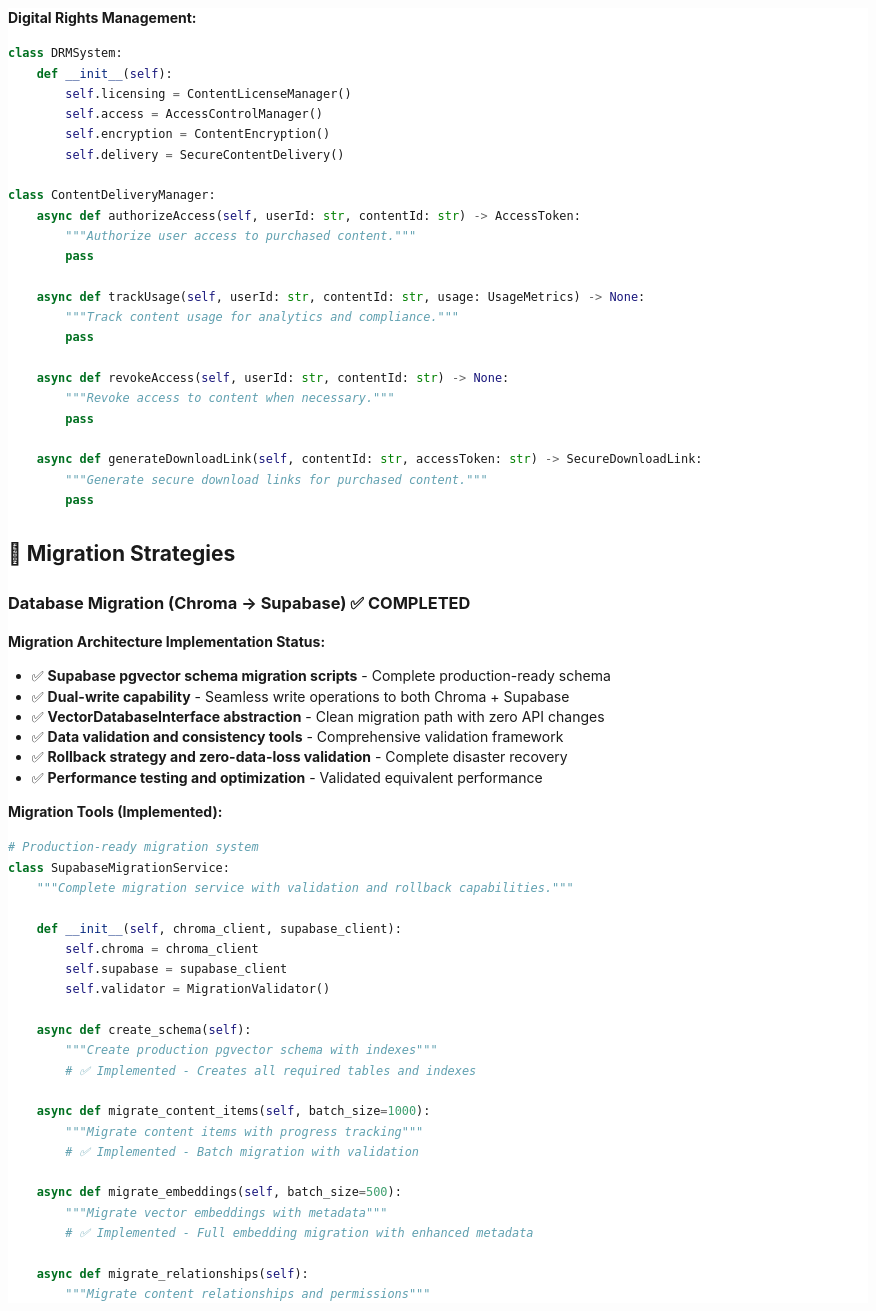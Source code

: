 **Digital Rights Management:**
```python
class DRMSystem:
    def __init__(self):
        self.licensing = ContentLicenseManager()
        self.access = AccessControlManager()
        self.encryption = ContentEncryption()
        self.delivery = SecureContentDelivery()

class ContentDeliveryManager:
    async def authorizeAccess(self, userId: str, contentId: str) -> AccessToken:
        """Authorize user access to purchased content."""
        pass
    
    async def trackUsage(self, userId: str, contentId: str, usage: UsageMetrics) -> None:
        """Track content usage for analytics and compliance."""
        pass
    
    async def revokeAccess(self, userId: str, contentId: str) -> None:
        """Revoke access to content when necessary."""
        pass
    
    async def generateDownloadLink(self, contentId: str, accessToken: str) -> SecureDownloadLink:
        """Generate secure download links for purchased content."""
        pass
```

## 🔄 Migration Strategies

### Database Migration (Chroma → Supabase) ✅ **COMPLETED**

**Migration Architecture Implementation Status:**
- ✅ **Supabase pgvector schema migration scripts** - Complete production-ready schema
- ✅ **Dual-write capability** - Seamless write operations to both Chroma + Supabase
- ✅ **VectorDatabaseInterface abstraction** - Clean migration path with zero API changes
- ✅ **Data validation and consistency tools** - Comprehensive validation framework
- ✅ **Rollback strategy and zero-data-loss validation** - Complete disaster recovery
- ✅ **Performance testing and optimization** - Validated equivalent performance

**Migration Tools (Implemented):**
```python
# Production-ready migration system
class SupabaseMigrationService:
    """Complete migration service with validation and rollback capabilities."""
    
    def __init__(self, chroma_client, supabase_client):
        self.chroma = chroma_client
        self.supabase = supabase_client
        self.validator = MigrationValidator()
    
    async def create_schema(self):
        """Create production pgvector schema with indexes"""
        # ✅ Implemented - Creates all required tables and indexes
    
    async def migrate_content_items(self, batch_size=1000):
        """Migrate content items with progress tracking"""
        # ✅ Implemented - Batch migration with validation
    
    async def migrate_embeddings(self, batch_size=500):
        """Migrate vector embeddings with metadata"""
        # ✅ Implemented - Full embedding migration with enhanced metadata
    
    async def migrate_relationships(self):
        """Migrate content relationships and permissions"""
```